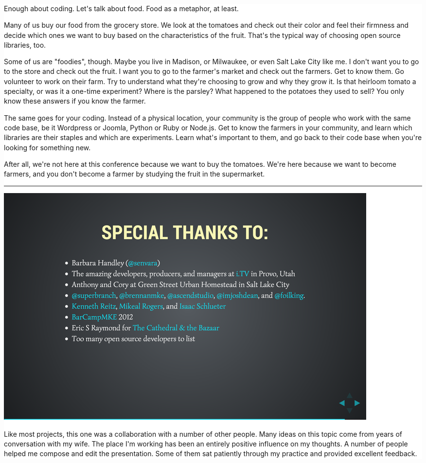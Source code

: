 Enough about coding. Let's talk about food. Food as a metaphor, at least.

Many of us buy our food from the grocery store. We look at the tomatoes and check out their color and feel their firmness and decide which ones we want to buy based on the characteristics of the fruit. That's the typical way of choosing open source libraries, too.

Some of us are "foodies", though. Maybe you live in Madison, or Milwaukee, or even Salt Lake City like me. I don't want you to go to the store and check out the fruit. I want you to go to the farmer's market and check out the farmers. Get to know them. Go volunteer to work on their farm. Try to understand what they're choosing to grow and why they grow it. Is that heirloom tomato a specialty, or was it a one-time experiment? Where is the parsley? What happened to the potatoes they used to sell? You only know these answers if you know the farmer.

The same goes for your coding. Instead of a physical location, your community is the group of people who work with the same code base, be it Wordpress or Joomla, Python or Ruby or Node.js. Get to know the farmers in your community, and learn which libraries are their staples and which are experiments. Learn what's important to them, and go back to their code base when you're looking for something new.

After all, we're not here at this conference because we want to buy the tomatoes. We're here because we want to become farmers, and you don't become a farmer by studying the fruit in the supermarket.

-----

![Slide: Special thanks.](/static/examples/navigating-the-bazaar/slide17.png)

Like most projects, this one was a collaboration with a number of other people. Many ideas on this topic come from years of conversation with my wife. The place I'm working has been an entirely positive influence on my thoughts. A number of people helped me compose and edit the presentation. Some of them sat patiently through my practice and provided excellent feedback.
